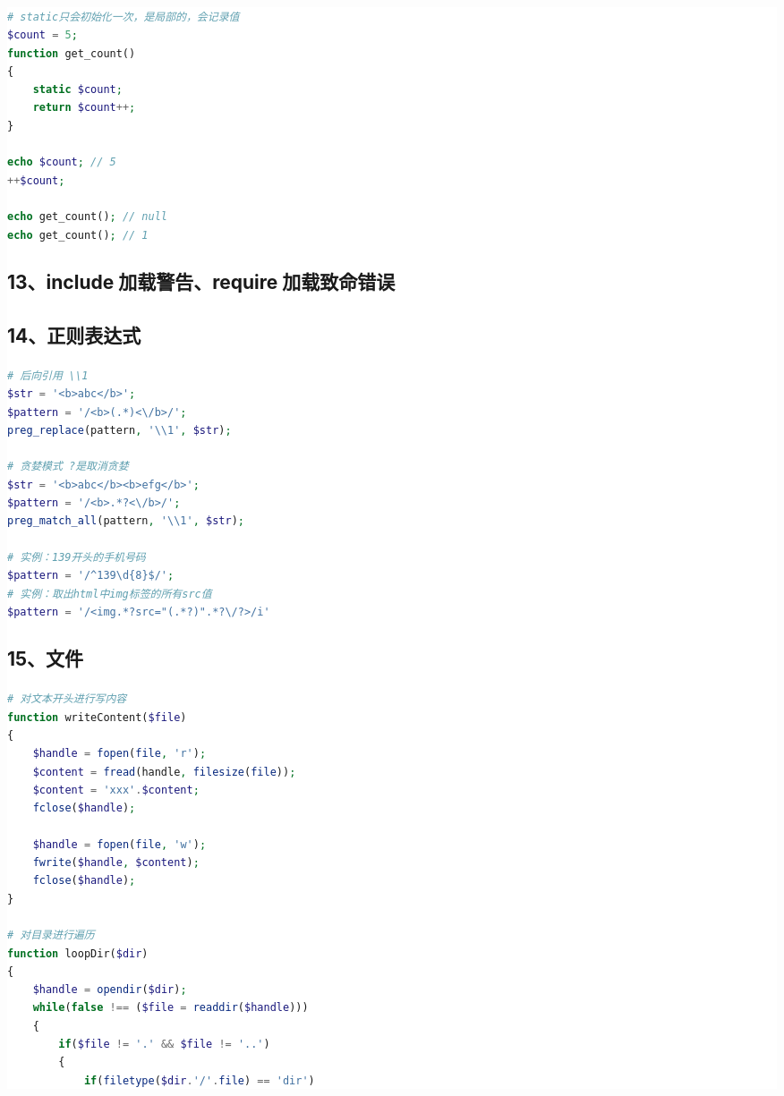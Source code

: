 ```php
# static只会初始化一次，是局部的，会记录值
$count = 5;
function get_count()
{
    static $count;
    return $count++;
}

echo $count; // 5
++$count;

echo get_count(); // null
echo get_count(); // 1

```

## 13、include 加载警告、require 加载致命错误

## 14、正则表达式

```php
# 后向引用 \\1
$str = '<b>abc</b>';
$pattern = '/<b>(.*)<\/b>/';
preg_replace(pattern, '\\1', $str);

# 贪婪模式 ?是取消贪婪
$str = '<b>abc</b><b>efg</b>';
$pattern = '/<b>.*?<\/b>/';
preg_match_all(pattern, '\\1', $str);

# 实例：139开头的手机号码
$pattern = '/^139\d{8}$/';
# 实例：取出html中img标签的所有src值
$pattern = '/<img.*?src="(.*?)".*?\/?>/i'
```

## 15、文件

```php
# 对文本开头进行写内容
function writeContent($file)
{
    $handle = fopen(file, 'r');
    $content = fread(handle, filesize(file));
    $content = 'xxx'.$content;
    fclose($handle);

    $handle = fopen(file, 'w');
    fwrite($handle, $content);
    fclose($handle);
}

# 对目录进行遍历
function loopDir($dir)
{
    $handle = opendir($dir);
    while(false !== ($file = readdir($handle)))
    {
        if($file != '.' && $file != '..')
        {
            if(filetype($dir.'/'.file) == 'dir')
```